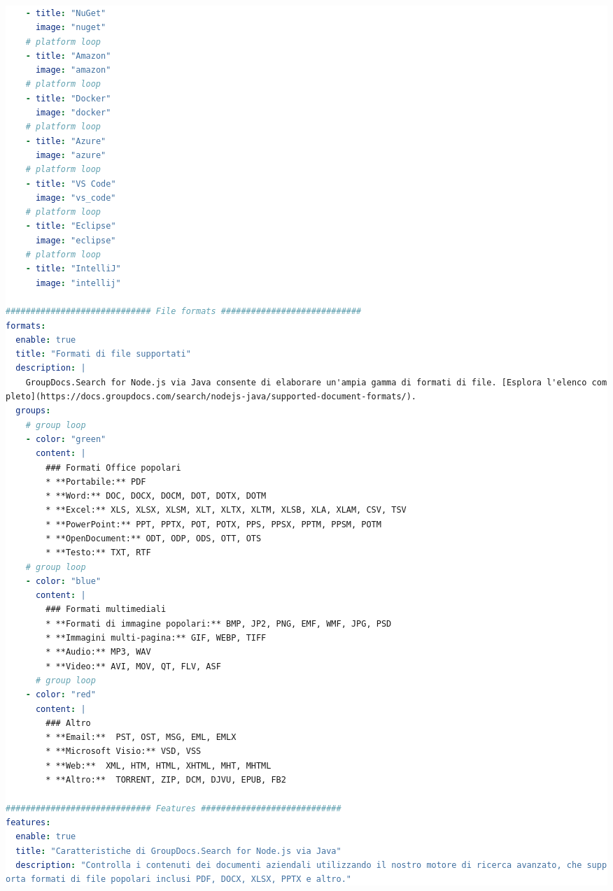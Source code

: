 ```yaml
    - title: "NuGet"
      image: "nuget"      
    # platform loop
    - title: "Amazon"
      image: "amazon"
    # platform loop
    - title: "Docker"
      image: "docker"
    # platform loop
    - title: "Azure"
      image: "azure"
    # platform loop
    - title: "VS Code"
      image: "vs_code"
    # platform loop
    - title: "Eclipse"
      image: "eclipse"
    # platform loop
    - title: "IntelliJ"
      image: "intellij"

############################# File formats ############################
formats:
  enable: true
  title: "Formati di file supportati"
  description: |
    GroupDocs.Search for Node.js via Java consente di elaborare un'ampia gamma di formati di file. [Esplora l'elenco completo](https://docs.groupdocs.com/search/nodejs-java/supported-document-formats/).
  groups:
    # group loop
    - color: "green"
      content: |
        ### Formati Office popolari
        * **Portabile:** PDF 
        * **Word:** DOC, DOCX, DOCM, DOT, DOTX, DOTM
        * **Excel:** XLS, XLSX, XLSM, XLT, XLTX, XLTM, XLSB, XLA, XLAM, CSV, TSV
        * **PowerPoint:** PPT, PPTX, POT, POTX, PPS, PPSX, PPTM, PPSM, POTM
        * **OpenDocument:** ODT, ODP, ODS, OTT, OTS
        * **Testo:** TXT, RTF
    # group loop
    - color: "blue"
      content: |
        ### Formati multimediali
        * **Formati di immagine popolari:** BMP, JP2, PNG, EMF, WMF, JPG, PSD
        * **Immagini multi-pagina:** GIF, WEBP, TIFF
        * **Audio:** MP3, WAV
        * **Video:** AVI, MOV, QT, FLV, ASF
      # group loop
    - color: "red"
      content: |
        ### Altro
        * **Email:**  PST, OST, MSG, EML, EMLX
        * **Microsoft Visio:** VSD, VSS
        * **Web:**  XML, HTM, HTML, XHTML, MHT, MHTML
        * **Altro:**  TORRENT, ZIP, DCM, DJVU, EPUB, FB2

############################# Features ############################
features:
  enable: true
  title: "Caratteristiche di GroupDocs.Search for Node.js via Java"
  description: "Controlla i contenuti dei documenti aziendali utilizzando il nostro motore di ricerca avanzato, che supporta formati di file popolari inclusi PDF, DOCX, XLSX, PPTX e altro."
```